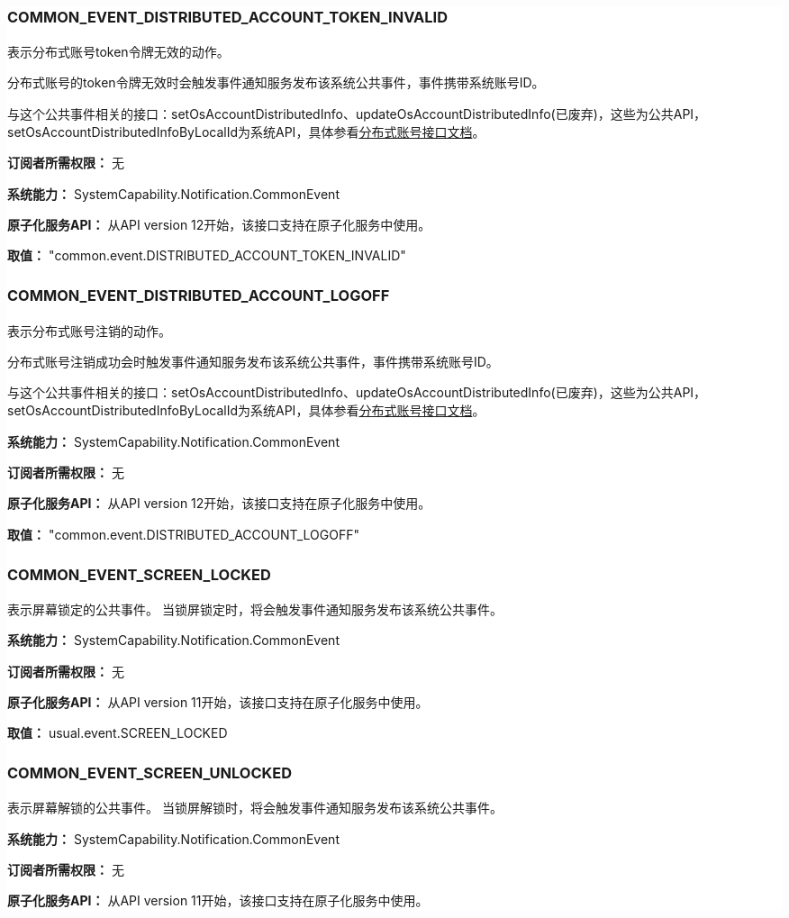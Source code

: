 ### COMMON_EVENT_DISTRIBUTED_ACCOUNT_TOKEN_INVALID

表示分布式账号token令牌无效的动作。

分布式账号的token令牌无效时会触发事件通知服务发布该系统公共事件，事件携带系统账号ID。

与这个公共事件相关的接口：setOsAccountDistributedInfo、updateOsAccountDistributedInfo(已废弃)，这些为公共API，setOsAccountDistributedInfoByLocalId为系统API，具体参看[分布式账号接口文档](../js-apis-distributed-account.md)。

**订阅者所需权限：** 无

**系统能力：** SystemCapability.Notification.CommonEvent

**原子化服务API：** 从API version 12开始，该接口支持在原子化服务中使用。

**取值：** "common.event.DISTRIBUTED_ACCOUNT_TOKEN_INVALID"



### COMMON_EVENT_DISTRIBUTED_ACCOUNT_LOGOFF

表示分布式账号注销的动作。

分布式账号注销成功会时触发事件通知服务发布该系统公共事件，事件携带系统账号ID。

与这个公共事件相关的接口：setOsAccountDistributedInfo、updateOsAccountDistributedInfo(已废弃)，这些为公共API，setOsAccountDistributedInfoByLocalId为系统API，具体参看[分布式账号接口文档](../js-apis-distributed-account.md)。

**系统能力：** SystemCapability.Notification.CommonEvent

**订阅者所需权限：** 无

**原子化服务API：** 从API version 12开始，该接口支持在原子化服务中使用。

**取值：** "common.event.DISTRIBUTED_ACCOUNT_LOGOFF"



### COMMON_EVENT_SCREEN_LOCKED

表示屏幕锁定的公共事件。
当锁屏锁定时，将会触发事件通知服务发布该系统公共事件。

**系统能力：** SystemCapability.Notification.CommonEvent

**订阅者所需权限：** 无

**原子化服务API：** 从API version 11开始，该接口支持在原子化服务中使用。

**取值：** usual.event.SCREEN_LOCKED



### COMMON_EVENT_SCREEN_UNLOCKED

表示屏幕解锁的公共事件。
当锁屏解锁时，将会触发事件通知服务发布该系统公共事件。

**系统能力：** SystemCapability.Notification.CommonEvent

**订阅者所需权限：** 无

**原子化服务API：** 从API version 11开始，该接口支持在原子化服务中使用。
